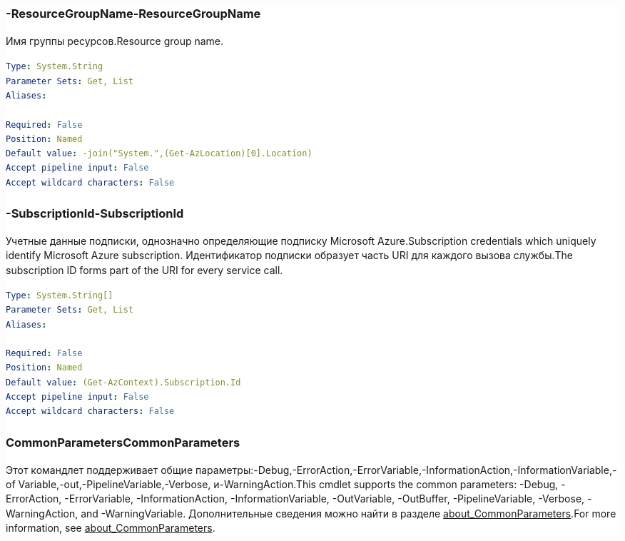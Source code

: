 ### <span data-ttu-id="6f0e4-127">-ResourceGroupName</span><span class="sxs-lookup"><span data-stu-id="6f0e4-127">-ResourceGroupName</span></span>
<span data-ttu-id="6f0e4-128">Имя группы ресурсов.</span><span class="sxs-lookup"><span data-stu-id="6f0e4-128">Resource group name.</span></span>

```yaml
Type: System.String
Parameter Sets: Get, List
Aliases:

Required: False
Position: Named
Default value: -join("System.",(Get-AzLocation)[0].Location)
Accept pipeline input: False
Accept wildcard characters: False

```

### <span data-ttu-id="6f0e4-129">-SubscriptionId</span><span class="sxs-lookup"><span data-stu-id="6f0e4-129">-SubscriptionId</span></span>
<span data-ttu-id="6f0e4-130">Учетные данные подписки, однозначно определяющие подписку Microsoft Azure.</span><span class="sxs-lookup"><span data-stu-id="6f0e4-130">Subscription credentials which uniquely identify Microsoft Azure subscription.</span></span>
<span data-ttu-id="6f0e4-131">Идентификатор подписки образует часть URI для каждого вызова службы.</span><span class="sxs-lookup"><span data-stu-id="6f0e4-131">The subscription ID forms part of the URI for every service call.</span></span>

```yaml
Type: System.String[]
Parameter Sets: Get, List
Aliases:

Required: False
Position: Named
Default value: (Get-AzContext).Subscription.Id
Accept pipeline input: False
Accept wildcard characters: False

```

### <span data-ttu-id="6f0e4-132">CommonParameters</span><span class="sxs-lookup"><span data-stu-id="6f0e4-132">CommonParameters</span></span>
<span data-ttu-id="6f0e4-133">Этот командлет поддерживает общие параметры:-Debug,-ErrorAction,-ErrorVariable,-InformationAction,-InformationVariable,-of Variable,-out,-PipelineVariable,-Verbose, и-WarningAction.</span><span class="sxs-lookup"><span data-stu-id="6f0e4-133">This cmdlet supports the common parameters: -Debug, -ErrorAction, -ErrorVariable, -InformationAction, -InformationVariable, -OutVariable, -OutBuffer, -PipelineVariable, -Verbose, -WarningAction, and -WarningVariable.</span></span> <span data-ttu-id="6f0e4-134">Дополнительные сведения можно найти в разделе [about_CommonParameters](http://go.microsoft.com/fwlink/?LinkID=113216).</span><span class="sxs-lookup"><span data-stu-id="6f0e4-134">For more information, see [about_CommonParameters](http://go.microsoft.com/fwlink/?LinkID=113216).</span></span>
